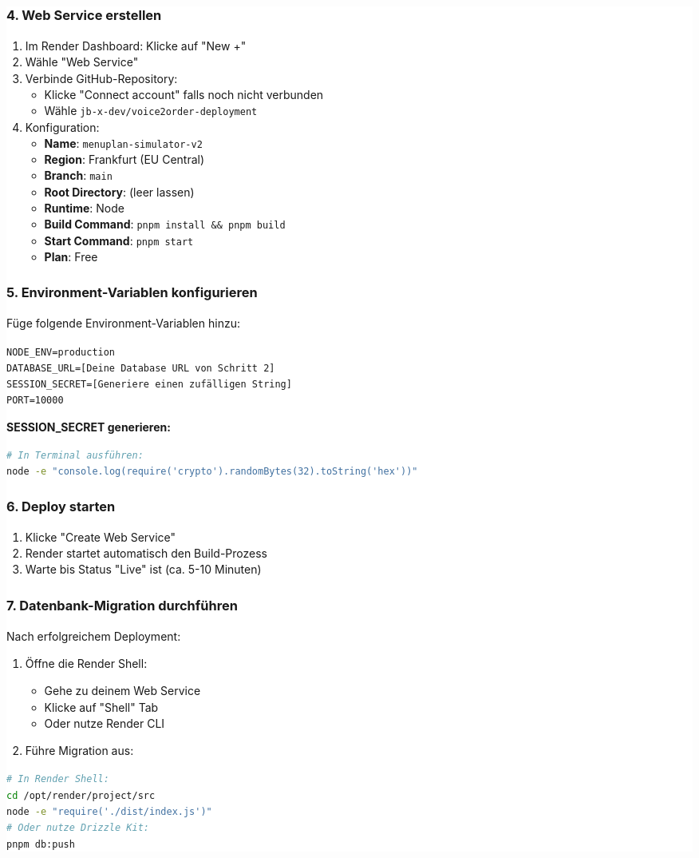 ### 4. Web Service erstellen

1. Im Render Dashboard: Klicke auf "New +"
2. Wähle "Web Service"
3. Verbinde GitHub-Repository:
   - Klicke "Connect account" falls noch nicht verbunden
   - Wähle `jb-x-dev/voice2order-deployment`
4. Konfiguration:
   - **Name**: `menuplan-simulator-v2`
   - **Region**: Frankfurt (EU Central)
   - **Branch**: `main`
   - **Root Directory**: (leer lassen)
   - **Runtime**: Node
   - **Build Command**: `pnpm install && pnpm build`
   - **Start Command**: `pnpm start`
   - **Plan**: Free

### 5. Environment-Variablen konfigurieren

Füge folgende Environment-Variablen hinzu:

```
NODE_ENV=production
DATABASE_URL=[Deine Database URL von Schritt 2]
SESSION_SECRET=[Generiere einen zufälligen String]
PORT=10000
```

**SESSION_SECRET generieren:**
```bash
# In Terminal ausführen:
node -e "console.log(require('crypto').randomBytes(32).toString('hex'))"
```

### 6. Deploy starten

1. Klicke "Create Web Service"
2. Render startet automatisch den Build-Prozess
3. Warte bis Status "Live" ist (ca. 5-10 Minuten)

### 7. Datenbank-Migration durchführen

Nach erfolgreichem Deployment:

1. Öffne die Render Shell:
   - Gehe zu deinem Web Service
   - Klicke auf "Shell" Tab
   - Oder nutze Render CLI

2. Führe Migration aus:
```bash
# In Render Shell:
cd /opt/render/project/src
node -e "require('./dist/index.js')"
# Oder nutze Drizzle Kit:
pnpm db:push
```
